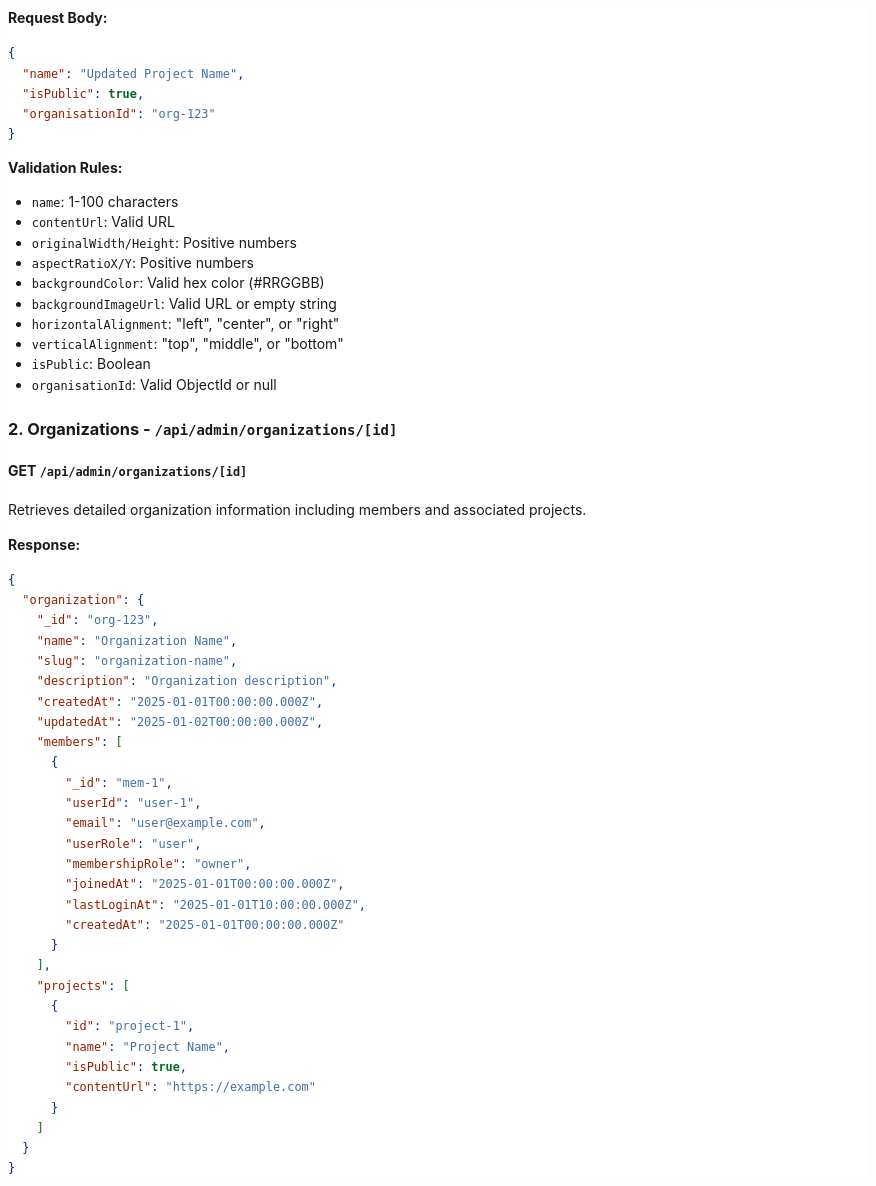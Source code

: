 **Request Body:**
```json
{
  "name": "Updated Project Name",
  "isPublic": true,
  "organisationId": "org-123"
}
```

**Validation Rules:**
- `name`: 1-100 characters
- `contentUrl`: Valid URL
- `originalWidth/Height`: Positive numbers
- `aspectRatioX/Y`: Positive numbers
- `backgroundColor`: Valid hex color (#RRGGBB)
- `backgroundImageUrl`: Valid URL or empty string
- `horizontalAlignment`: "left", "center", or "right"
- `verticalAlignment`: "top", "middle", or "bottom"
- `isPublic`: Boolean
- `organisationId`: Valid ObjectId or null

### 2. Organizations - `/api/admin/organizations/[id]`

#### GET `/api/admin/organizations/[id]`
Retrieves detailed organization information including members and associated projects.

**Response:**
```json
{
  "organization": {
    "_id": "org-123",
    "name": "Organization Name",
    "slug": "organization-name",
    "description": "Organization description",
    "createdAt": "2025-01-01T00:00:00.000Z",
    "updatedAt": "2025-01-02T00:00:00.000Z",
    "members": [
      {
        "_id": "mem-1",
        "userId": "user-1",
        "email": "user@example.com",
        "userRole": "user",
        "membershipRole": "owner",
        "joinedAt": "2025-01-01T00:00:00.000Z",
        "lastLoginAt": "2025-01-01T10:00:00.000Z",
        "createdAt": "2025-01-01T00:00:00.000Z"
      }
    ],
    "projects": [
      {
        "id": "project-1",
        "name": "Project Name",
        "isPublic": true,
        "contentUrl": "https://example.com"
      }
    ]
  }
}
```
